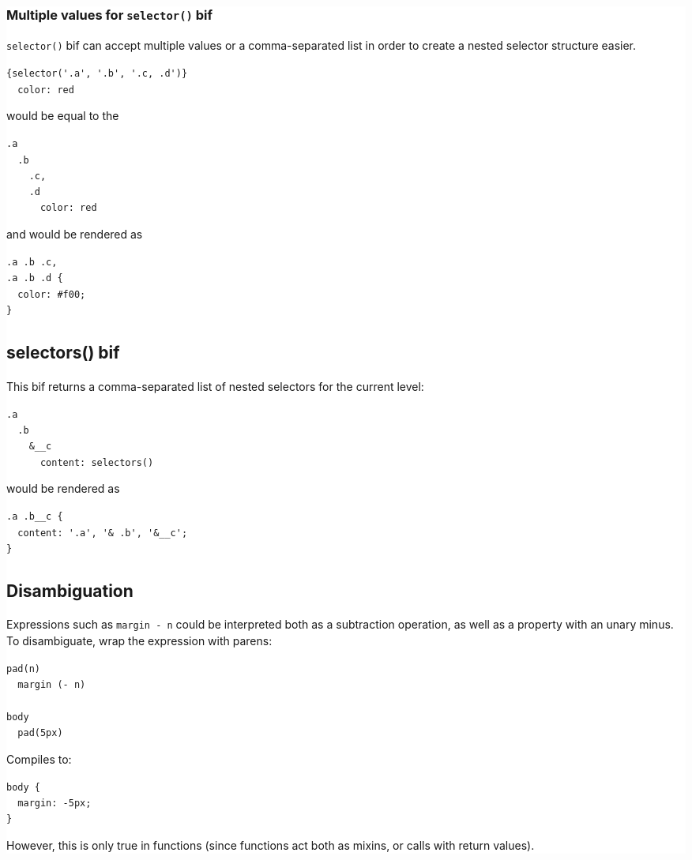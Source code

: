 ### Multiple values for `selector()` bif

`selector()` bif can accept multiple values or a comma-separated list in order to create a nested selector structure easier.

    {selector('.a', '.b', '.c, .d')}
      color: red

would be equal to the

    .a
      .b
        .c,
        .d
          color: red

and would be rendered as

    .a .b .c,
    .a .b .d {
      color: #f00;
    }

## selectors() bif

This bif returns a comma-separated list of nested selectors for the current level:

    .a
      .b
        &__c
          content: selectors()

would be rendered as

    .a .b__c {
      content: '.a', '& .b', '&__c';
    }


## Disambiguation

Expressions such as `margin - n` could be interpreted both as a subtraction operation, as well as a property with an unary minus. To disambiguate, wrap the expression with parens:

    pad(n)
      margin (- n)

    body
      pad(5px)

Compiles to:

    body {
      margin: -5px;
    }

However, this is only true in functions (since functions act both as mixins, or calls with return values). 
